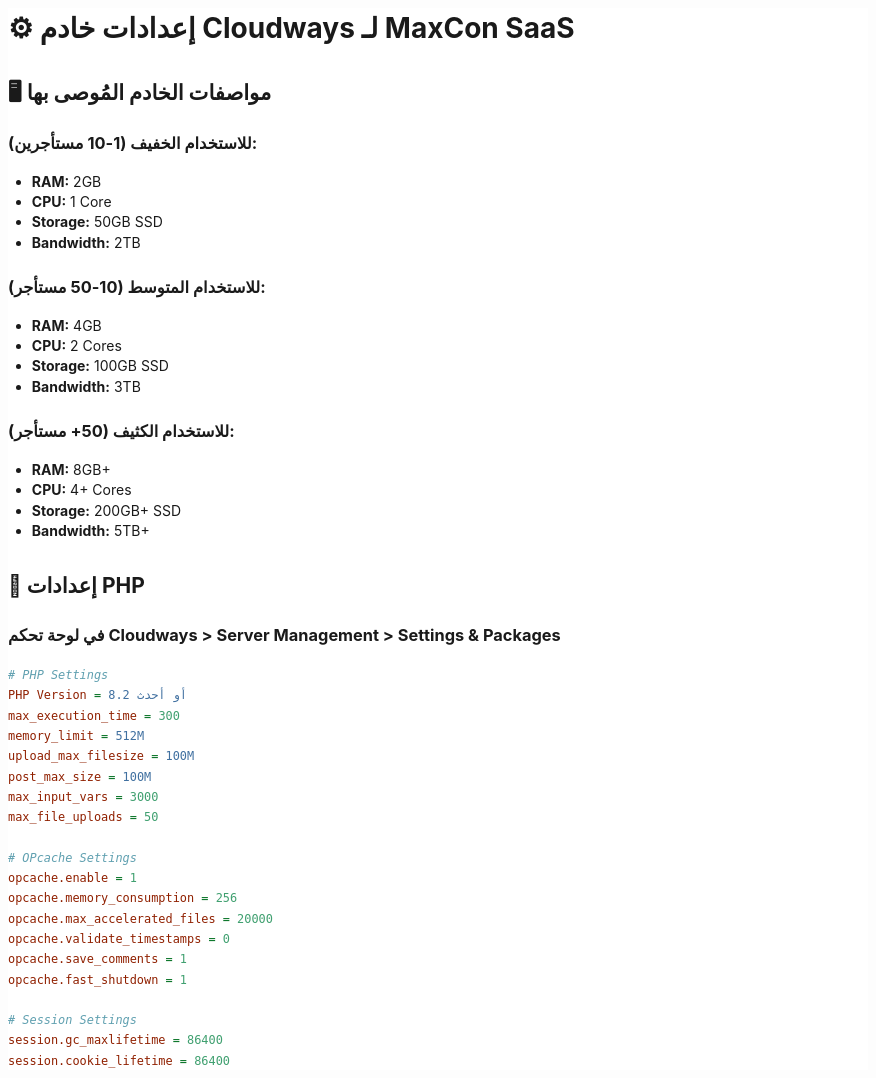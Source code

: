 # ⚙️ إعدادات خادم Cloudways لـ MaxCon SaaS

## 🖥️ مواصفات الخادم المُوصى بها

### للاستخدام الخفيف (1-10 مستأجرين):
- **RAM:** 2GB
- **CPU:** 1 Core
- **Storage:** 50GB SSD
- **Bandwidth:** 2TB

### للاستخدام المتوسط (10-50 مستأجر):
- **RAM:** 4GB
- **CPU:** 2 Cores
- **Storage:** 100GB SSD
- **Bandwidth:** 3TB

### للاستخدام الكثيف (50+ مستأجر):
- **RAM:** 8GB+
- **CPU:** 4+ Cores
- **Storage:** 200GB+ SSD
- **Bandwidth:** 5TB+

## 🔧 إعدادات PHP

### في لوحة تحكم Cloudways > Server Management > Settings & Packages

```ini
# PHP Settings
PHP Version = 8.2 أو أحدث
max_execution_time = 300
memory_limit = 512M
upload_max_filesize = 100M
post_max_size = 100M
max_input_vars = 3000
max_file_uploads = 50

# OPcache Settings
opcache.enable = 1
opcache.memory_consumption = 256
opcache.max_accelerated_files = 20000
opcache.validate_timestamps = 0
opcache.save_comments = 1
opcache.fast_shutdown = 1

# Session Settings
session.gc_maxlifetime = 86400
session.cookie_lifetime = 86400
```
